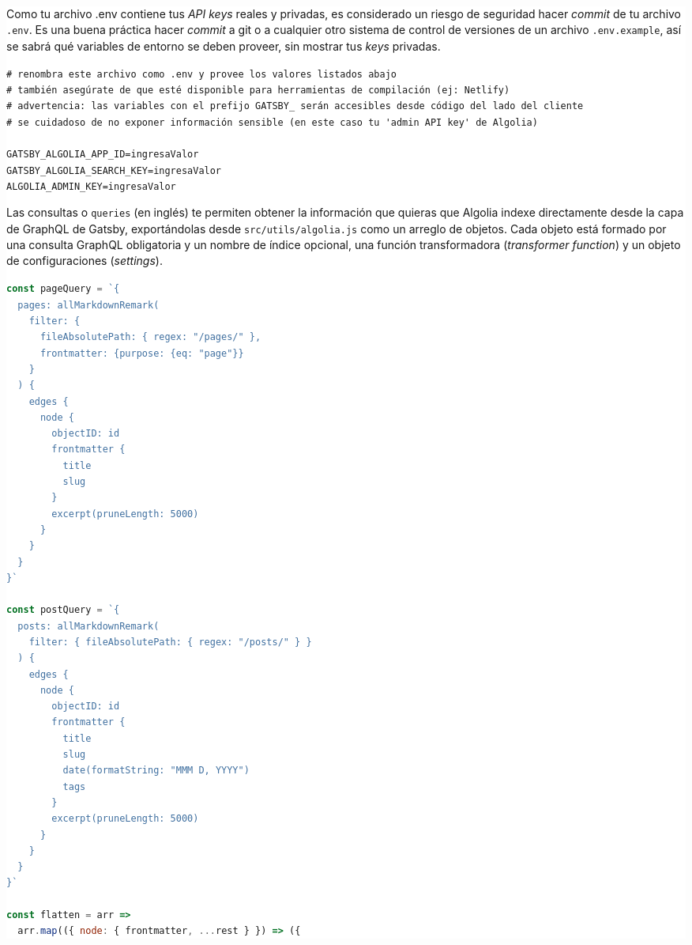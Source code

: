 Como tu archivo .env contiene tus _API keys_ reales y privadas, es considerado un riesgo de seguridad hacer _commit_ de tu archivo `.env`. Es una buena práctica hacer _commit_ a git o a cualquier otro sistema de control de versiones de un archivo `.env.example`, así se sabrá qué variables de entorno se deben proveer, sin mostrar tus _keys_ privadas.

```text:title=.env.example
# renombra este archivo como .env y provee los valores listados abajo
# también asegúrate de que esté disponible para herramientas de compilación (ej: Netlify)
# advertencia: las variables con el prefijo GATSBY_ serán accesibles desde código del lado del cliente
# se cuidadoso de no exponer información sensible (en este caso tu 'admin API key' de Algolia)

GATSBY_ALGOLIA_APP_ID=ingresaValor
GATSBY_ALGOLIA_SEARCH_KEY=ingresaValor
ALGOLIA_ADMIN_KEY=ingresaValor
```

Las consultas o `queries` (en inglés) te permiten obtener la información que quieras que Algolia indexe directamente desde la capa de GraphQL de Gatsby, exportándolas desde `src/utils/algolia.js` como un arreglo de objetos. Cada objeto está formado por una consulta GraphQL obligatoria y un nombre de índice opcional, una función transformadora (_transformer function_) y un objeto de configuraciones (_settings_).

```js:title=src/utils/algolia.js
const pageQuery = `{
  pages: allMarkdownRemark(
    filter: {
      fileAbsolutePath: { regex: "/pages/" },
      frontmatter: {purpose: {eq: "page"}}
    }
  ) {
    edges {
      node {
        objectID: id
        frontmatter {
          title
          slug
        }
        excerpt(pruneLength: 5000)
      }
    }
  }
}`

const postQuery = `{
  posts: allMarkdownRemark(
    filter: { fileAbsolutePath: { regex: "/posts/" } }
  ) {
    edges {
      node {
        objectID: id
        frontmatter {
          title
          slug
          date(formatString: "MMM D, YYYY")
          tags
        }
        excerpt(pruneLength: 5000)
      }
    }
  }
}`

const flatten = arr =>
  arr.map(({ node: { frontmatter, ...rest } }) => ({
```
